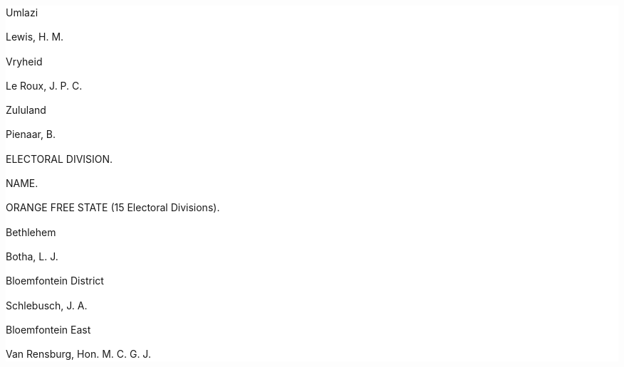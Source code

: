 </tr>

<tr>

<td><p>Umlazi</p></td>

<td><p>Lewis, H. M.</p></td>

</tr>

<tr>

<td><p>Vryheid</p></td>

<td><p>Le Roux, J. P. C.</p></td>

</tr>

<tr>

<td><p>Zululand</p></td>

<td><p>Pienaar, B.</p></td>

</tr>

<tr>

<th><p>ELECTORAL DIVISION.</p></th>

<th><p>NAME.</p></th>

</tr>

<tr>

<td colspan="2"><p>ORANGE FREE STATE (15 Electoral Divisions).</p></td>

</tr>

<tr>

<td><p>Bethlehem</p></td>

<td><p>Botha, L. J.</p></td>

</tr>

<tr>

<td><p>Bloemfontein District</p></td>

<td><p>Schlebusch, J. A.</p></td>

</tr>

<tr>

<td><p>Bloemfontein East</p></td>

<td><p>Van Rensburg, Hon. M. C. G. J.</p></td>

</tr>

<tr>
